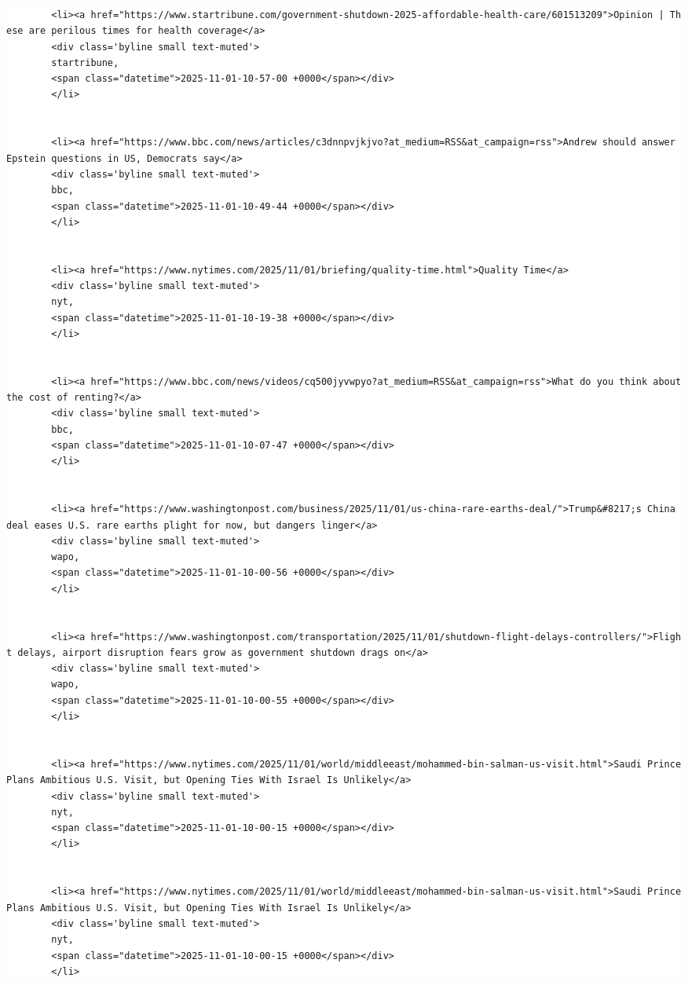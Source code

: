 
            <li><a href="https://www.startribune.com/government-shutdown-2025-affordable-health-care/601513209">Opinion | These are perilous times for health coverage</a>
            <div class='byline small text-muted'>
            startribune, 
            <span class="datetime">2025-11-01-10-57-00 +0000</span></div>
            </li>
        

            <li><a href="https://www.bbc.com/news/articles/c3dnnpvjkjvo?at_medium=RSS&at_campaign=rss">Andrew should answer Epstein questions in US, Democrats say</a>
            <div class='byline small text-muted'>
            bbc, 
            <span class="datetime">2025-11-01-10-49-44 +0000</span></div>
            </li>
        

            <li><a href="https://www.nytimes.com/2025/11/01/briefing/quality-time.html">Quality Time</a>
            <div class='byline small text-muted'>
            nyt, 
            <span class="datetime">2025-11-01-10-19-38 +0000</span></div>
            </li>
        

            <li><a href="https://www.bbc.com/news/videos/cq500jyvwpyo?at_medium=RSS&at_campaign=rss">What do you think about the cost of renting?</a>
            <div class='byline small text-muted'>
            bbc, 
            <span class="datetime">2025-11-01-10-07-47 +0000</span></div>
            </li>
        

            <li><a href="https://www.washingtonpost.com/business/2025/11/01/us-china-rare-earths-deal/">Trump&#8217;s China deal eases U.S. rare earths plight for now, but dangers linger</a>
            <div class='byline small text-muted'>
            wapo, 
            <span class="datetime">2025-11-01-10-00-56 +0000</span></div>
            </li>
        

            <li><a href="https://www.washingtonpost.com/transportation/2025/11/01/shutdown-flight-delays-controllers/">Flight delays, airport disruption fears grow as government shutdown drags on</a>
            <div class='byline small text-muted'>
            wapo, 
            <span class="datetime">2025-11-01-10-00-55 +0000</span></div>
            </li>
        

            <li><a href="https://www.nytimes.com/2025/11/01/world/middleeast/mohammed-bin-salman-us-visit.html">Saudi Prince Plans Ambitious U.S. Visit, but Opening Ties With Israel Is Unlikely</a>
            <div class='byline small text-muted'>
            nyt, 
            <span class="datetime">2025-11-01-10-00-15 +0000</span></div>
            </li>
        

            <li><a href="https://www.nytimes.com/2025/11/01/world/middleeast/mohammed-bin-salman-us-visit.html">Saudi Prince Plans Ambitious U.S. Visit, but Opening Ties With Israel Is Unlikely</a>
            <div class='byline small text-muted'>
            nyt, 
            <span class="datetime">2025-11-01-10-00-15 +0000</span></div>
            </li>
        